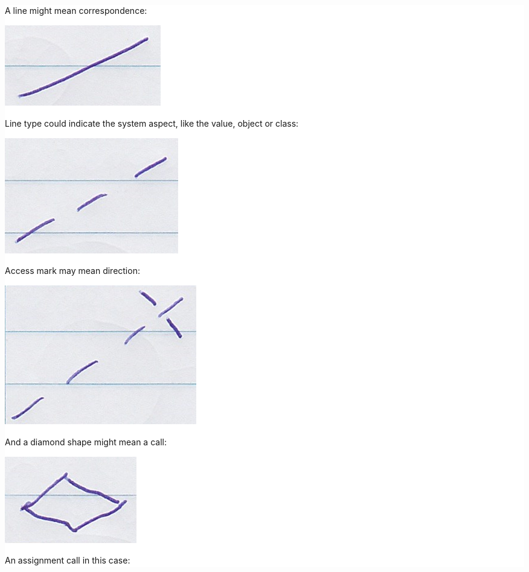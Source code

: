 A line might mean correspondence:

![](images/2.%20Assignment.025.png)

Line type could indicate the system aspect, like the value, object or class:

![](images/2.%20Assignment.009.png)

Access mark may mean direction:

![](images/2.%20Assignment.010.png)

And a diamond shape might mean a call:

![](images/2.%20Assignment.026.png)

An assignment call in this case:
